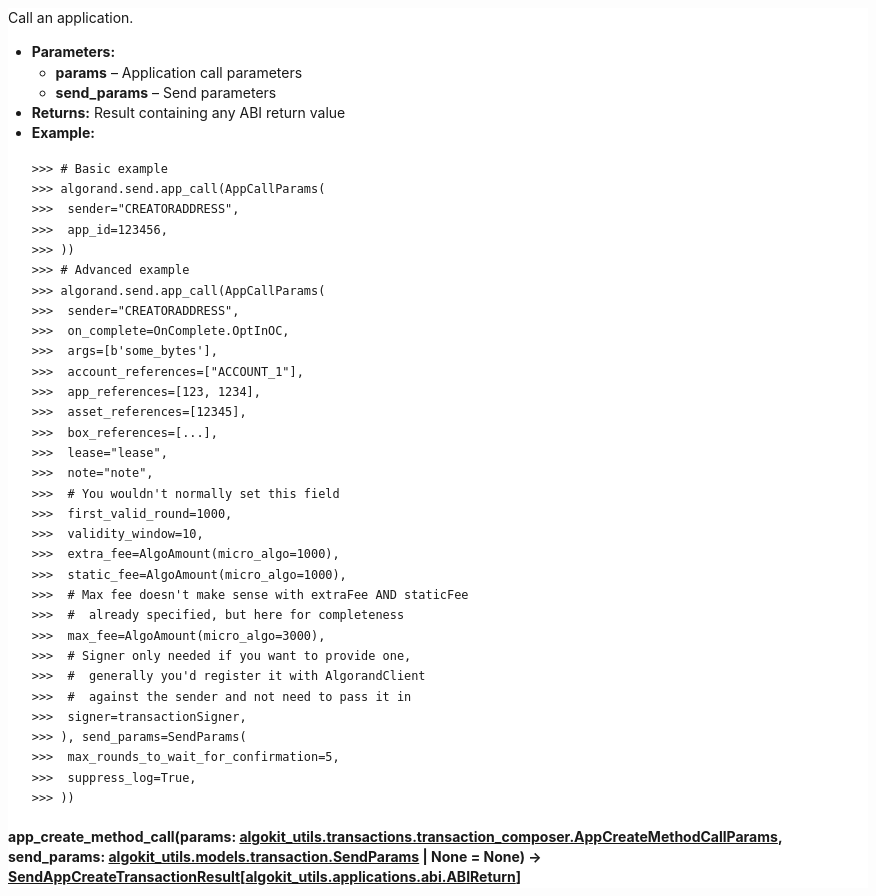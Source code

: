 Call an application.

- **Parameters:**
  - **params** – Application call parameters
  - **send_params** – Send parameters
- **Returns:**
  Result containing any ABI return value
- **Example:**
  ```pycon
  >>> # Basic example
  >>> algorand.send.app_call(AppCallParams(
  >>>  sender="CREATORADDRESS",
  >>>  app_id=123456,
  >>> ))
  >>> # Advanced example
  >>> algorand.send.app_call(AppCallParams(
  >>>  sender="CREATORADDRESS",
  >>>  on_complete=OnComplete.OptInOC,
  >>>  args=[b'some_bytes'],
  >>>  account_references=["ACCOUNT_1"],
  >>>  app_references=[123, 1234],
  >>>  asset_references=[12345],
  >>>  box_references=[...],
  >>>  lease="lease",
  >>>  note="note",
  >>>  # You wouldn't normally set this field
  >>>  first_valid_round=1000,
  >>>  validity_window=10,
  >>>  extra_fee=AlgoAmount(micro_algo=1000),
  >>>  static_fee=AlgoAmount(micro_algo=1000),
  >>>  # Max fee doesn't make sense with extraFee AND staticFee
  >>>  #  already specified, but here for completeness
  >>>  max_fee=AlgoAmount(micro_algo=3000),
  >>>  # Signer only needed if you want to provide one,
  >>>  #  generally you'd register it with AlgorandClient
  >>>  #  against the sender and not need to pass it in
  >>>  signer=transactionSigner,
  >>> ), send_params=SendParams(
  >>>  max_rounds_to_wait_for_confirmation=5,
  >>>  suppress_log=True,
  >>> ))
  ```

#### app_create_method_call(params: [algokit_utils.transactions.transaction_composer.AppCreateMethodCallParams](/reference/algokit-utils-py/api/transactions/transaction_composer/appcreatemethodcallparams/#algokit_utils.transactions.transaction_composer.AppCreateMethodCallParams), send_params: [algokit_utils.models.transaction.SendParams](/reference/algokit-utils-py/api/models/transaction/sendparams/#algokit_utils.models.transaction.SendParams) | None = None) → [SendAppCreateTransactionResult](/reference/algokit-utils-py/api/SendAppCreateTransactionResult#algokit_utils.transactions.transaction_sender.SendAppCreateTransactionResult)[[algokit_utils.applications.abi.ABIReturn](/reference/algokit-utils-py/api/applications/abi/abireturn/#algokit_utils.applications.abi.ABIReturn)]
